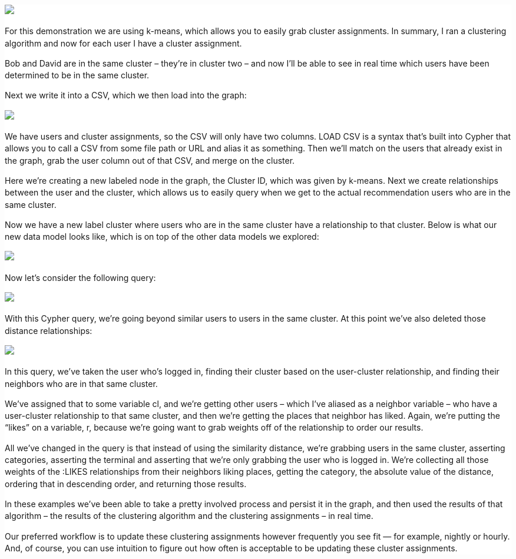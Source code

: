![](https://s3.amazonaws.com/dev.assets.neo4j.com/wp-content/uploads/20160816221716/clustering-algorith-recommendation-r-example-768x347.png)

For this demonstration we are using k-means, which allows you to easily grab cluster assignments. In summary, I ran a clustering algorithm and now for each user I have a cluster assignment. 

Bob and David are in the same cluster – they’re in cluster two – and now I’ll be able to see in real time which users have been determined to be in the same cluster.

Next we write it into a CSV, which we then load into the graph:

![](https://s3.amazonaws.com/dev.assets.neo4j.com/wp-content/uploads/20160816221805/load-csv-cypher-example-768x227.png)

We have users and cluster assignments, so the CSV will only have two columns. LOAD CSV is a syntax that’s built into Cypher that allows you to call a CSV from some file path or URL and alias it as something. Then we’ll match on the users that already exist in the graph, grab the user column out of that CSV, and merge on the cluster. 

Here we’re creating a new labeled node in the graph, the Cluster ID, which was given by k-means. Next we create relationships between the user and the cluster, which allows us to easily query when we get to the actual recommendation users who are in the same cluster.

Now we have a new label cluster where users who are in the same cluster have a relationship to that cluster. Below is what our new data model looks like, which is on top of the other data models we explored:

![](https://s3.amazonaws.com/dev.assets.neo4j.com/wp-content/uploads/20160816221913/clustering-recommendation-engine-data-model-768x401.png)

Now let’s consider the following query:

![](https://s3.amazonaws.com/dev.assets.neo4j.com/wp-content/uploads/20160816222009/clustering-recommendation-engine-parameters-768x259.png)

With this Cypher query, we’re going beyond similar users to users in the same cluster. At this point we’ve also deleted those distance relationships:

![](https://s3.amazonaws.com/dev.assets.neo4j.com/wp-content/uploads/20160816222045/cluster-recommendation-engine-cypher-query-example-768x385.png)

In this query, we’ve taken the user who’s logged in, finding their cluster based on the user-cluster relationship, and finding their neighbors who are in that same cluster.

We’ve assigned that to some variable cl, and we’re getting other users – which I’ve aliased as a neighbor variable – who have a user-cluster relationship to that same cluster, and then we’re getting the places that neighbor has liked. Again, we’re putting the “likes” on a variable, r, because we’re going want to grab weights off of the relationship to order our results.

All we’ve changed in the query is that instead of using the similarity distance, we’re grabbing users in the same cluster, asserting categories, asserting the terminal and asserting that we’re only grabbing the user who is logged in. We’re collecting all those weights of the :LIKES relationships from their neighbors liking places, getting the category, the absolute value of the distance, ordering that in descending order, and returning those results.

In these examples we’ve been able to take a pretty involved process and persist it in the graph, and then used the results of that algorithm – the results of the clustering algorithm and the clustering assignments – in real time.

Our preferred workflow is to update these clustering assignments however frequently you see fit — for example, nightly or hourly. And, of course, you can use intuition to figure out how often is acceptable to be updating these cluster assignments.
